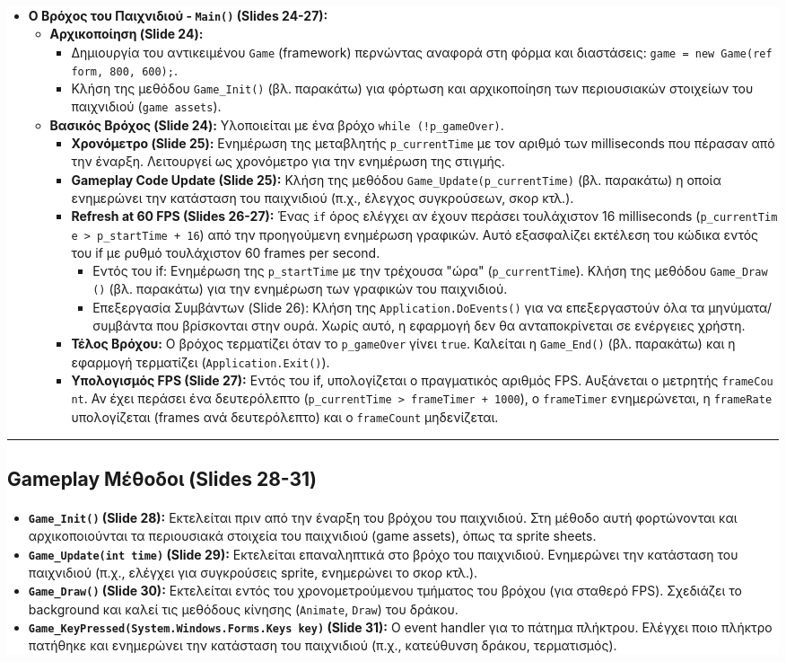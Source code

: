 *   **Ο Βρόχος του Παιχνιδιού - `Main()` (Slides 24-27):**
    *   **Αρχικοποίηση (Slide 24):**
        *   Δημιουργία του αντικειμένου `Game` (framework) περνώντας αναφορά στη φόρμα και διαστάσεις: `game = new Game(ref form, 800, 600);`.
        *   Κλήση της μεθόδου `Game_Init()` (βλ. παρακάτω) για φόρτωση και αρχικοποίηση των περιουσιακών στοιχείων του παιχνιδιού (`game assets`).
    *   **Βασικός Βρόχος (Slide 24):** Υλοποιείται με ένα βρόχο `while (!p_gameOver)`.
        *   **Χρονόμετρο (Slide 25):** Ενημέρωση της μεταβλητής `p_currentTime` με τον αριθμό των milliseconds που πέρασαν από την έναρξη. Λειτουργεί ως χρονόμετρο για την ενημέρωση της στιγμής.
        *   **Gameplay Code Update (Slide 25):** Κλήση της μεθόδου `Game_Update(p_currentTime)` (βλ. παρακάτω) η οποία ενημερώνει την κατάσταση του παιχνιδιού (π.χ., έλεγχος συγκρούσεων, σκορ κτλ.).
        *   **Refresh at 60 FPS (Slides 26-27):** Ένας `if` όρος ελέγχει αν έχουν περάσει τουλάχιστον 16 milliseconds (`p_currentTime > p_startTime + 16`) από την προηγούμενη ενημέρωση γραφικών. Αυτό εξασφαλίζει εκτέλεση του κώδικα εντός του if με ρυθμό τουλάχιστον 60 frames per second.
            *   Εντός του if: Ενημέρωση της `p_startTime` με την τρέχουσα "ώρα" (`p_currentTime`). Κλήση της μεθόδου `Game_Draw()` (βλ. παρακάτω) για την ενημέρωση των γραφικών του παιχνιδιού.
            *   Επεξεργασία Συμβάντων (Slide 26): Κλήση της `Application.DoEvents()` για να επεξεργαστούν όλα τα μηνύματα/συμβάντα που βρίσκονται στην ουρά. Χωρίς αυτό, η εφαρμογή δεν θα ανταποκρίνεται σε ενέργειες χρήστη.
        *   **Τέλος Βρόχου:** Ο βρόχος τερματίζει όταν το `p_gameOver` γίνει `true`. Καλείται η `Game_End()` (βλ. παρακάτω) και η εφαρμογή τερματίζει (`Application.Exit()`).
        *   **Υπολογισμός FPS (Slide 27):** Εντός του if, υπολογίζεται ο πραγματικός αριθμός FPS. Αυξάνεται ο μετρητής `frameCount`. Αν έχει περάσει ένα δευτερόλεπτο (`p_currentTime > frameTimer + 1000`), ο `frameTimer` ενημερώνεται, η `frameRate` υπολογίζεται (frames ανά δευτερόλεπτο) και ο `frameCount` μηδενίζεται.

---

## Gameplay Μέθοδοι (Slides 28-31)

*   **`Game_Init()` (Slide 28):** Εκτελείται πριν από την έναρξη του βρόχου του παιχνιδιού. Στη μέθοδο αυτή φορτώνονται και αρχικοποιούνται τα περιουσιακά στοιχεία του παιχνιδιού (game assets), όπως τα sprite sheets.
*   **`Game_Update(int time)` (Slide 29):** Εκτελείται επαναληπτικά στο βρόχο του παιχνιδιού. Ενημερώνει την κατάσταση του παιχνιδιού (π.χ., ελέγχει για συγκρούσεις sprite, ενημερώνει το σκορ κτλ.).
*   **`Game_Draw()` (Slide 30):** Εκτελείται εντός του χρονομετρούμενου τμήματος του βρόχου (για σταθερό FPS). Σχεδιάζει το background και καλεί τις μεθόδους κίνησης (`Animate`, `Draw`) του δράκου.
*   **`Game_KeyPressed(System.Windows.Forms.Keys key)` (Slide 31):** Ο event handler για το πάτημα πλήκτρου. Ελέγχει ποιο πλήκτρο πατήθηκε και ενημερώνει την κατάσταση του παιχνιδιού (π.χ., κατεύθυνση δράκου, τερματισμός).

